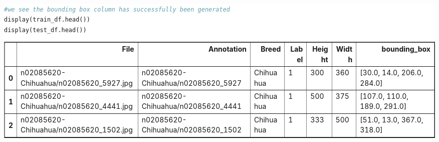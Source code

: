 
```python
#we see the bounding box column has successfully been generated
display(train_df.head())
display(test_df.head())
```



<div>
<style scoped>
    .dataframe tbody tr th:only-of-type {
        vertical-align: middle;
    }

    .dataframe tbody tr th {
        vertical-align: top;
    }

    .dataframe thead th {
        text-align: right;
    }
</style>
<table border="1" class="dataframe">
  <thead>
    <tr style="text-align: right;">
      <th></th>
      <th>File</th>
      <th>Annotation</th>
      <th>Breed</th>
      <th>Label</th>
      <th>Height</th>
      <th>Width</th>
      <th>bounding_box</th>
    </tr>
  </thead>
  <tbody>
    <tr>
      <th>0</th>
      <td>n02085620-Chihuahua/n02085620_5927.jpg</td>
      <td>n02085620-Chihuahua/n02085620_5927</td>
      <td>Chihuahua</td>
      <td>1</td>
      <td>300</td>
      <td>360</td>
      <td>[30.0, 14.0, 206.0, 284.0]</td>
    </tr>
    <tr>
      <th>1</th>
      <td>n02085620-Chihuahua/n02085620_4441.jpg</td>
      <td>n02085620-Chihuahua/n02085620_4441</td>
      <td>Chihuahua</td>
      <td>1</td>
      <td>500</td>
      <td>375</td>
      <td>[107.0, 110.0, 189.0, 291.0]</td>
    </tr>
    <tr>
      <th>2</th>
      <td>n02085620-Chihuahua/n02085620_1502.jpg</td>
      <td>n02085620-Chihuahua/n02085620_1502</td>
      <td>Chihuahua</td>
      <td>1</td>
      <td>333</td>
      <td>500</td>
      <td>[51.0, 13.0, 367.0, 318.0]</td>
    </tr>